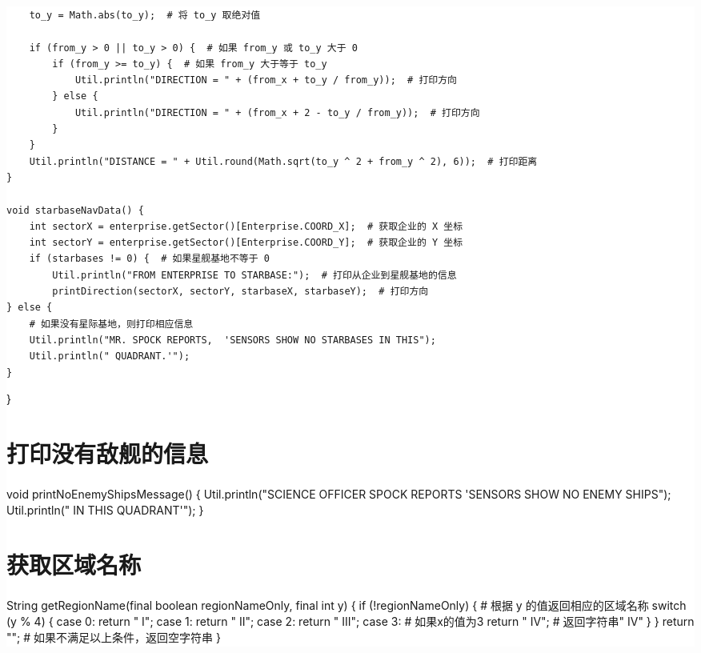         to_y = Math.abs(to_y);  # 将 to_y 取绝对值

        if (from_y > 0 || to_y > 0) {  # 如果 from_y 或 to_y 大于 0
            if (from_y >= to_y) {  # 如果 from_y 大于等于 to_y
                Util.println("DIRECTION = " + (from_x + to_y / from_y));  # 打印方向
            } else {
                Util.println("DIRECTION = " + (from_x + 2 - to_y / from_y));  # 打印方向
            }
        }
        Util.println("DISTANCE = " + Util.round(Math.sqrt(to_y ^ 2 + from_y ^ 2), 6));  # 打印距离
    }

    void starbaseNavData() {
        int sectorX = enterprise.getSector()[Enterprise.COORD_X];  # 获取企业的 X 坐标
        int sectorY = enterprise.getSector()[Enterprise.COORD_Y];  # 获取企业的 Y 坐标
        if (starbases != 0) {  # 如果星舰基地不等于 0
            Util.println("FROM ENTERPRISE TO STARBASE:");  # 打印从企业到星舰基地的信息
            printDirection(sectorX, sectorY, starbaseX, starbaseY);  # 打印方向
    } else {
        # 如果没有星际基地，则打印相应信息
        Util.println("MR. SPOCK REPORTS,  'SENSORS SHOW NO STARBASES IN THIS");
        Util.println(" QUADRANT.'");
    }
}

# 打印没有敌舰的信息
void printNoEnemyShipsMessage() {
    Util.println("SCIENCE OFFICER SPOCK REPORTS  'SENSORS SHOW NO ENEMY SHIPS");
    Util.println("                                IN THIS QUADRANT'");
}

# 获取区域名称
String getRegionName(final boolean regionNameOnly, final int y) {
    if (!regionNameOnly) {
        # 根据 y 的值返回相应的区域名称
        switch (y % 4) {
            case 0:
                return " I";
            case 1:
                return " II";
            case 2:
                return " III";
                case 3:  # 如果x的值为3
                    return " IV";  # 返回字符串" IV"
            }
        }
        return "";  # 如果不满足以上条件，返回空字符串
    }
